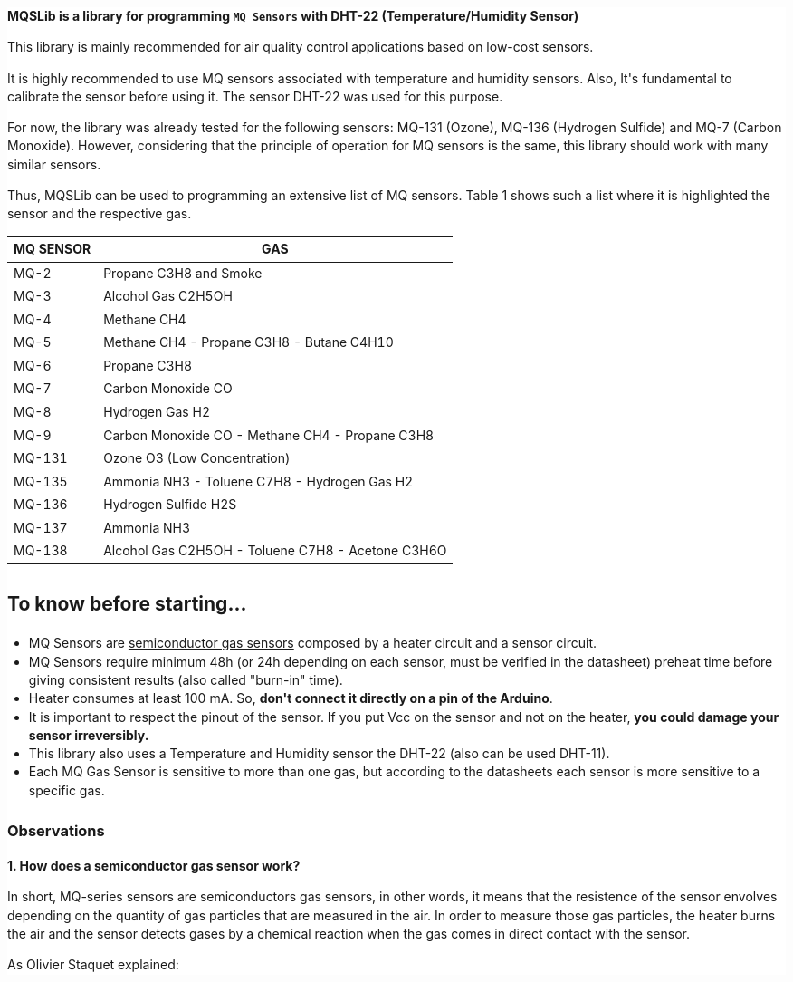 **MQSLib is a library for programming `MQ Sensors` with DHT-22 (Temperature/Humidity Sensor)**

This library is mainly recommended for air quality control applications based on low-cost sensors.

It is highly recommended to use MQ sensors associated with temperature and humidity sensors. Also, It's fundamental to calibrate the sensor before using it. The sensor DHT-22 was used for this purpose.

For now, the library was already tested for the following sensors: MQ-131 (Ozone), MQ-136 (Hydrogen Sulfide) and MQ-7 (Carbon Monoxide). However, considering that the principle of operation for MQ sensors is the same, this library should work with many similar sensors.

Thus, MQSLib can be used to programming an extensive list of MQ sensors. Table 1 shows such a list where it is highlighted the sensor and the respective gas.

MQ SENSOR | GAS
------------ | -------------
MQ-2 |Propane C3H8 and Smoke
MQ-3 |Alcohol Gas C2H5OH
MQ-4 |Methane CH4
MQ-5 |Methane CH4 - Propane C3H8 - Butane C4H10
MQ-6 |Propane C3H8
MQ-7 |Carbon Monoxide CO
MQ-8 |Hydrogen Gas H2
MQ-9 |Carbon Monoxide CO - Methane CH4 - Propane C3H8
MQ-131 |Ozone O3 (Low Concentration)
MQ-135 |Ammonia NH3 - Toluene C7H8 - Hydrogen Gas H2
MQ-136 |Hydrogen Sulfide H2S
MQ-137 |Ammonia NH3
MQ-138 |Alcohol Gas C2H5OH - Toluene C7H8 - Acetone C3H6O


## To know before starting...

  * MQ Sensors are [semiconductor gas sensors](https://en.wikipedia.org/wiki/Gas_detector#Semiconductor) composed by a heater circuit and a sensor circuit.
  * MQ Sensors require minimum 48h (or 24h depending on each sensor, must be verified in the datasheet) preheat time before giving consistent results (also called "burn-in" time).
  * Heater consumes at least 100 mA. So, __don't connect it directly on a pin of the Arduino__.
  * It is important to respect the pinout of the sensor. If you put Vcc on the sensor and not on the heater, __you could damage your sensor irreversibly.__ 
  * This library also uses a Temperature and Humidity sensor the DHT-22 (also can be used DHT-11).
  * Each MQ Gas Sensor is sensitive to more than one gas, but according to the datasheets each sensor is more sensitive to a specific gas.
  
### Observations
  
  **1.  How does a semiconductor gas sensor work?**
  
  In short, MQ-series sensors are semiconductors gas sensors, in other words, it means that the resistence of the     sensor envolves depending on the quantity of gas particles that are measured in the air. In order to measure those gas particles, the heater burns the air and the sensor detects gases by a chemical reaction when the gas comes in direct contact with the sensor.
  
  As Olivier Staquet explained:
  